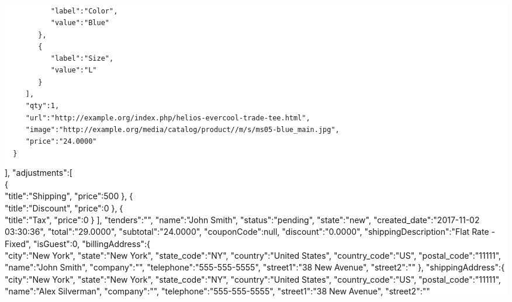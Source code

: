                "label":"Color",
               "value":"Blue"
            },
            {  
               "label":"Size",
               "value":"L"
            }
         ],
         "qty":1,
         "url":"http://example.org/index.php/helios-evercool-trade-tee.html",
         "image":"http://example.org/media/catalog/product//m/s/ms05-blue_main.jpg",
         "price":"24.0000"
      }
   ],
   "adjustments":[  
      {  
         "title":"Shipping",
         "price":500
      },
      {  
         "title":"Discount",
         "price":0
      },
      {  
         "title":"Tax",
         "price":0
      }
   ],
   "tenders":"",
   "name":"John Smith",
   "status":"pending",
   "state":"new",
   "created_date":"2017-11-02 03:30:36",
   "total":"29.0000",
   "subtotal":"24.0000",
   "couponCode":null,
   "discount":"0.0000",
   "shippingDescription":"Flat Rate - Fixed",
   "isGuest":0,
   "billingAddress":{  
      "city":"New York",
      "state":"New York",
      "state_code":"NY",
      "country":"United States",
      "country_code":"US",
      "postal_code":"11111",
      "name":"John Smith",
      "company":"",
      "telephone":"555-555-5555",
      "street1":"38 New Avenue",
      "street2":""
   },
   "shippingAddress":{  
      "city":"New York",
      "state":"New York",
      "state_code":"NY",
      "country":"United States",
      "country_code":"US",
      "postal_code":"11111",
      "name":"Alex Silverman",
      "company":"",
      "telephone":"555-555-5555",
      "street1":"38 New Avenue",
      "street2":""